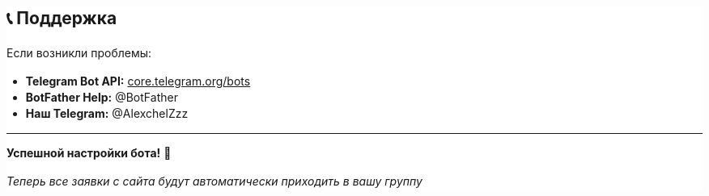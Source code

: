 ## 📞 Поддержка

Если возникли проблемы:

- **Telegram Bot API:** [core.telegram.org/bots](https://core.telegram.org/bots)
- **BotFather Help:** @BotFather
- **Наш Telegram:** @AlexchelZzz

---

**Успешной настройки бота!** 🤖

*Теперь все заявки с сайта будут автоматически приходить в вашу группу*
